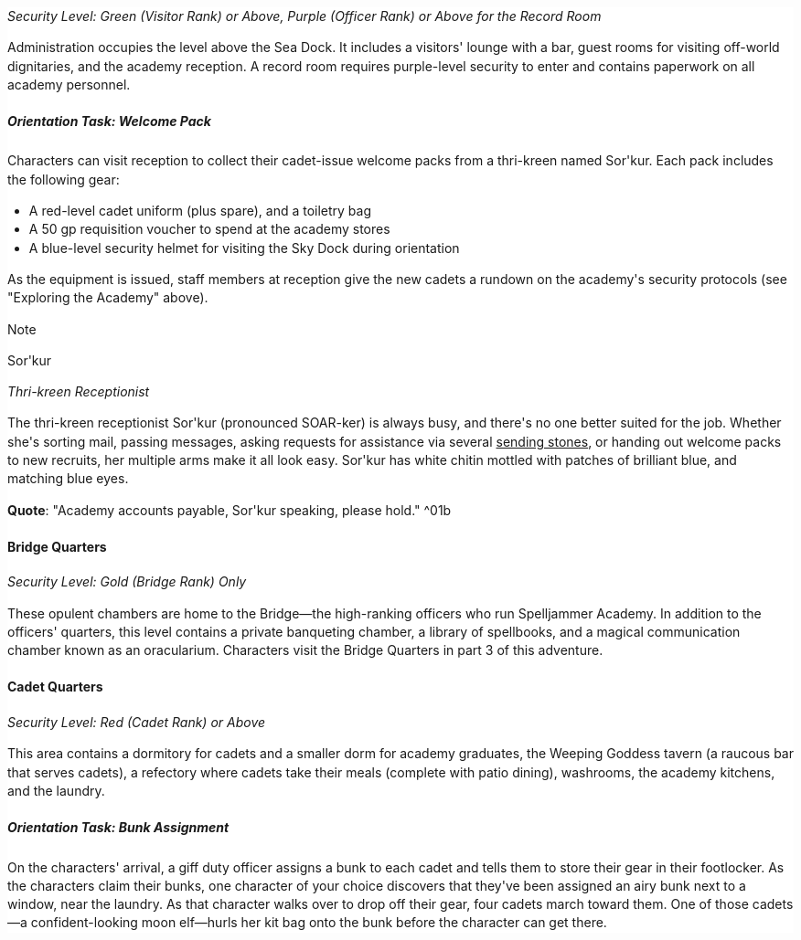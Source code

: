 *Security Level: Green (Visitor Rank) or Above, Purple (Officer Rank) or Above for the Record Room*

Administration occupies the level above the Sea Dock. It includes a visitors' lounge with a bar, guest rooms for visiting off-world dignitaries, and the academy reception. A record room requires purple-level security to enter and contains paperwork on all academy personnel.

##### Orientation Task: Welcome Pack

Characters can visit reception to collect their cadet-issue welcome packs from a thri-kreen named Sor'kur. Each pack includes the following gear:

- A red-level cadet uniform (plus spare), and a toiletry bag  
- A 50 gp requisition voucher to spend at the academy stores  
- A blue-level security helmet for visiting the Sky Dock during orientation  

As the equipment is issued, staff members at reception give the new cadets a rundown on the academy's security protocols (see "Exploring the Academy" above).

> [!note] 
> 
> Sor'kur
> 
> *Thri-kreen Receptionist*
> 
> The thri-kreen receptionist Sor'kur (pronounced SOAR-ker) is always busy, and there's no one better suited for the job. Whether she's sorting mail, passing messages, asking requests for assistance via several [sending stones](Mechanics/items/sending-stones.md), or handing out welcome packs to new recruits, her multiple arms make it all look easy. Sor'kur has white chitin mottled with patches of brilliant blue, and matching blue eyes.
> 
> **Quote**: "Academy accounts payable, Sor'kur speaking, please hold."
^01b

#### Bridge Quarters

*Security Level: Gold (Bridge Rank) Only*

These opulent chambers are home to the Bridge—the high-ranking officers who run Spelljammer Academy. In addition to the officers' quarters, this level contains a private banqueting chamber, a library of spellbooks, and a magical communication chamber known as an oracularium. Characters visit the Bridge Quarters in part 3 of this adventure.

#### Cadet Quarters

*Security Level: Red (Cadet Rank) or Above*

This area contains a dormitory for cadets and a smaller dorm for academy graduates, the Weeping Goddess tavern (a raucous bar that serves cadets), a refectory where cadets take their meals (complete with patio dining), washrooms, the academy kitchens, and the laundry.

##### Orientation Task: Bunk Assignment

On the characters' arrival, a giff duty officer assigns a bunk to each cadet and tells them to store their gear in their footlocker. As the characters claim their bunks, one character of your choice discovers that they've been assigned an airy bunk next to a window, near the laundry. As that character walks over to drop off their gear, four cadets march toward them. One of those cadets—a confident-looking moon elf—hurls her kit bag onto the bunk before the character can get there.
